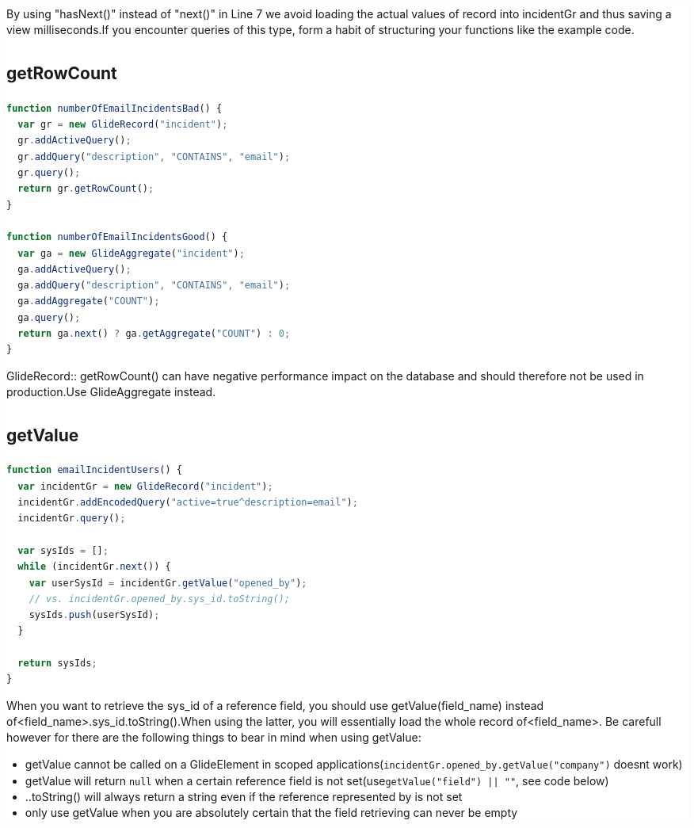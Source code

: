 By using "hasNext()" instead of "next()" in Line 7 we avoid loading the actual values of record into incidentGr and thus saving a view milliseconds.If you encounter queries of this type, form a habit of structuring your functions like the example code.

## getRowCount

```typescript
function numberOfEmailIncidentsBad() {
  var gr = new GlideRecord("incident");
  gr.addActiveQuery();
  gr.addQuery("description", "CONTAINS", "email");
  gr.query();
  return gr.getRowCount();
}

function numberOfEmailIncidentsGood() {
  var ga = new GlideAggregate("incident");
  ga.addActiveQuery();
  ga.addQuery("description", "CONTAINS", "email");
  ga.addAggregate("COUNT");
  ga.query();
  return ga.next() ? ga.getAggregate("COUNT") : 0;
}
```

GlideRecord:: getRowCount() can have negative performance impact on the database and should therefore not be used in production.Use GlideAggregate instead.

## getValue

```javascript
function emailIncidentUsers() {
  var incidentGr = new GlideRecord("incident");
  incidentGr.addEncodedQuery("active=true^description=email");
  incidentGr.query();

  var sysIds = [];
  while (incidentGr.next()) {
    var userSysId = incidentGr.getValue("opened_by");
    // vs. incidentGr.opened_by.sys_id.toString();
    sysIds.push(userSysId);
  }

  return sysIds;
}
```

When you want to retrieve the sys_id of a reference field, you should use getValue(field_name) instead of<field_name>.sys_id.toString().When using the latter, you will essentially load the whole record of<field_name>.
Be carefull however for there are the following things to bear in mind when using getValue:

-  getValue cannot be called on a GlideElement in scoped applications(`incidentGr.opened_by.getValue("company")` doesnt work)
- getValue will return `null` when a certain reference field is not set(use`getValue("field") || ""`, see code below)
- <glideRecord>.<glideElement>.toString() will always return a string even if the reference represented by <glideElement> is not set
- only use getValue when you are absolutely certain that the field retrieving can never be empty
